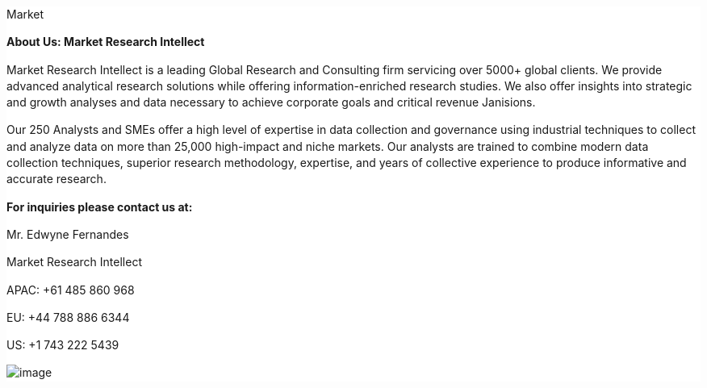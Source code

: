 Market</a></span></p><p><strong><span class="font-[700]">About Us: Market Research Intellect</span></strong></p><p><span class="">Market Research Intellect is a leading Global Research and Consulting firm servicing over 5000+ global clients. We provide advanced analytical research solutions while offering information-enriched research studies.&nbsp;</span>We also offer insights into strategic and growth analyses and data necessary to achieve corporate goals and critical revenue Janisions.</p><p><span class="">Our 250 Analysts and SMEs offer a high level of expertise in data collection and governance using industrial techniques to collect and analyze data on more than 25,000 high-impact and niche markets. Our analysts are trained to combine modern data collection techniques, superior research methodology, expertise, and years of collective experience to produce informative and accurate research.</span></p><p><strong>For inquiries please contact us at:</strong></p><p>Mr. Edwyne Fernandes</p><p>Market Research Intellect</p><p>APAC: +61 485 860 968</p><p>EU: +44 788 886 6344</p><p>US: +1 743 222 5439</p>
![image](https://github.com/user-attachments/assets/412d773e-5af2-4218-81bb-9742c6d3b52e)
